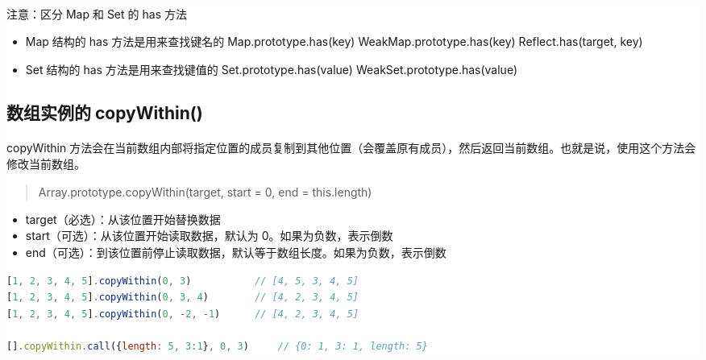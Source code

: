 注意：区分 Map 和 Set 的 has 方法

- Map 结构的 has 方法是用来查找键名的  Map.prototype.has(key)  WeakMap.prototype.has(key)  Reflect.has(target, key)

- Set 结构的 has 方法是用来查找键值的  Set.prototype.has(value)  WeakSet.prototype.has(value)


## 数组实例的 copyWithin()

copyWithin 方法会在当前数组内部将指定位置的成员复制到其他位置（会覆盖原有成员），然后返回当前数组。也就是说，使用这个方法会修改当前数组。

> Array.prototype.copyWithin(target, start = 0, end = this.length)

- target（必选）：从该位置开始替换数据
- start（可选）：从该位置开始读取数据，默认为 0。如果为负数，表示倒数
- end（可选）：到该位置前停止读取数据，默认等于数组长度。如果为负数，表示倒数

```js
[1, 2, 3, 4, 5].copyWithin(0, 3)           // [4, 5, 3, 4, 5]
[1, 2, 3, 4, 5].copyWithin(0, 3, 4)        // [4, 2, 3, 4, 5]
[1, 2, 3, 4, 5].copyWithin(0, -2, -1)      // [4, 2, 3, 4, 5]

[].copyWithin.call({length: 5, 3:1}, 0, 3)     // {0: 1, 3: 1, length: 5}
```



